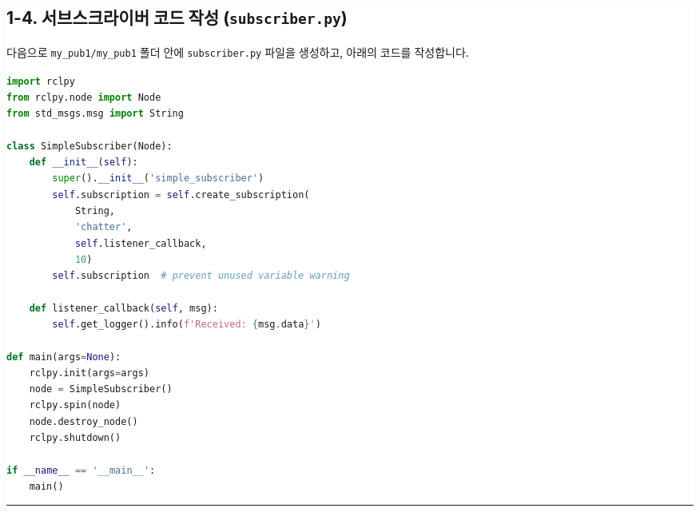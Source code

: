 ## **1-4. 서브스크라이버 코드 작성 (`subscriber.py`)**

다음으로 `my_pub1/my_pub1` 폴더 안에 `subscriber.py` 파일을 생성하고, 아래의 코드를 작성합니다.

```python
import rclpy
from rclpy.node import Node
from std_msgs.msg import String

class SimpleSubscriber(Node):
    def __init__(self):
        super().__init__('simple_subscriber')
        self.subscription = self.create_subscription(
            String,
            'chatter',
            self.listener_callback,
            10)
        self.subscription  # prevent unused variable warning

    def listener_callback(self, msg):
        self.get_logger().info(f'Received: {msg.data}')

def main(args=None):
    rclpy.init(args=args)
    node = SimpleSubscriber()
    rclpy.spin(node)
    node.destroy_node()
    rclpy.shutdown()

if __name__ == '__main__':
    main()
```

---
